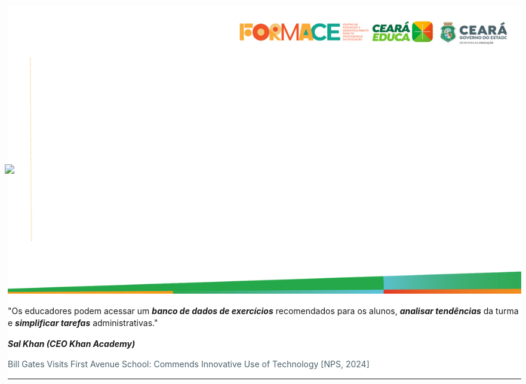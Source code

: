 ![bg](images/template-content.png)

<image class="shadow" src="images/khanmigo.png" style="position: absolute; top: 15%; left: 2%; height: 70%;">

<div class="content-paragraph small right" style="top: 20%; right: 5%;">

 "Os educadores podem acessar um ***banco de dados de exercícios*** recomendados para os alunos, ***analisar tendências*** da turma e ***simplificar tarefas*** administrativas."<br>

 <strong><em>Sal Khan (CEO Khan Academy)</em></strong></div>

<div class="footnote">
  <a href="https://www.nps.k12.nj.us/press-releases/bill-gates-visits-first-avenue-school-commends-innovative-use-of-technology/" target="_blank" style="color: #4b616b; text-decoration: none;">
    Bill Gates Visits First Avenue School: Commends Innovative Use of Technology [NPS, 2024]
  </a>
</div>

---
